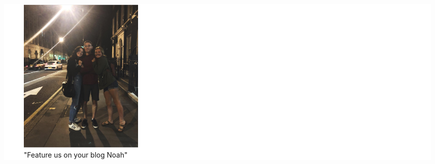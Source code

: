 
  <span>
  <figure>
    <img src="/images/sep2-3/claire_maddy.png" width="230"/>
    <figcaption>"Feature us on your blog Noah"</figcaption>
  </figure>
  </span>
